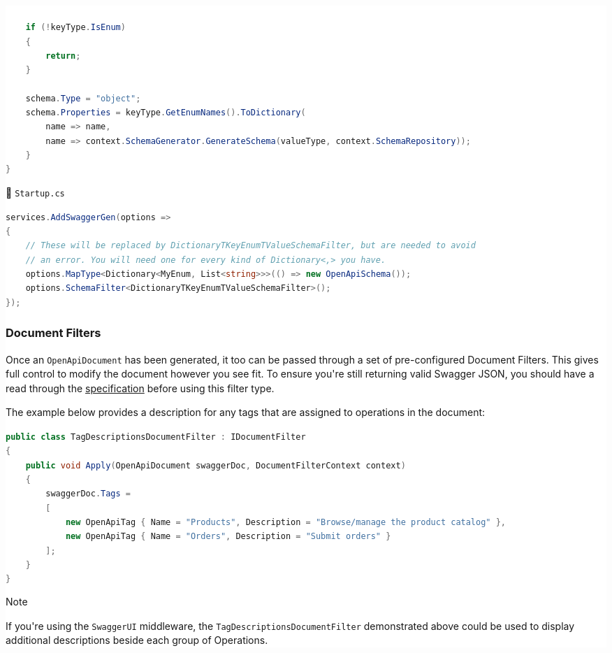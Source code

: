 ```csharp

    if (!keyType.IsEnum)
    {
        return;
    }

    schema.Type = "object";
    schema.Properties = keyType.GetEnumNames().ToDictionary(
        name => name,
        name => context.SchemaGenerator.GenerateSchema(valueType, context.SchemaRepository));
    }
}
```

📝 `Startup.cs`

```csharp
services.AddSwaggerGen(options =>
{
    // These will be replaced by DictionaryTKeyEnumTValueSchemaFilter, but are needed to avoid
    // an error. You will need one for every kind of Dictionary<,> you have.
    options.MapType<Dictionary<MyEnum, List<string>>>(() => new OpenApiSchema());
    options.SchemaFilter<DictionaryTKeyEnumTValueSchemaFilter>();
});
```

### Document Filters

Once an `OpenApiDocument` has been generated, it too can be passed through a set of pre-configured Document Filters.
This gives full control to modify the document however you see fit. To ensure you're still returning valid Swagger JSON, you
should have a read through the [specification][swagger-specification] before using this filter type.

The example below provides a description for any tags that are assigned to operations in the document:

```csharp
public class TagDescriptionsDocumentFilter : IDocumentFilter
{
    public void Apply(OpenApiDocument swaggerDoc, DocumentFilterContext context)
    {
        swaggerDoc.Tags =
        [
            new OpenApiTag { Name = "Products", Description = "Browse/manage the product catalog" },
            new OpenApiTag { Name = "Orders", Description = "Submit orders" }
        ];
    }
}
```

> [!NOTE]
> If you're using the `SwaggerUI` middleware, the `TagDescriptionsDocumentFilter` demonstrated above could be used to
> display additional descriptions beside each group of Operations.


[swagger-specification]: https://swagger.io/specification/ "OpenAPI Specification"
